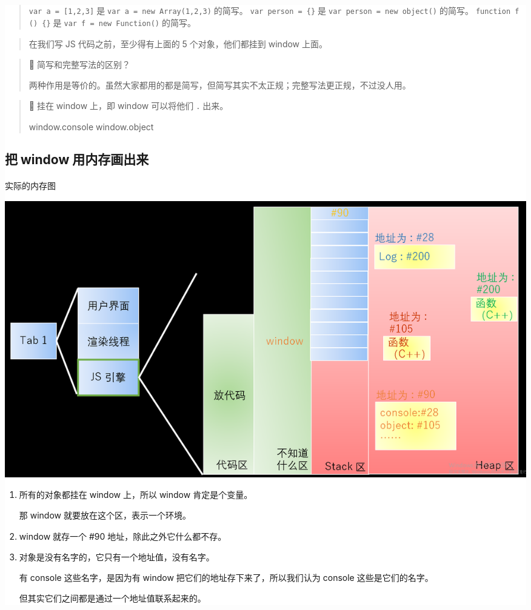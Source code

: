 > `var a = [1,2,3]` 是 `var a = new Array(1,2,3)` 的简写。
> `var person = {}` 是 `var person = new object()` 的简写。
> `function f() {}` 是 `var f = new Function()` 的简写。

> 在我们写 JS 代码之前，至少得有上面的 5 个对象，他们都挂到 window 上面。 


> 🌿 简写和完整写法的区别？
>
> 两种作用是等价的。虽然大家都用的都是简写，但简写其实不太正规；完整写法更正规，不过没人用。

> 🌿 挂在 window 上，即 window 可以将他们 `.` 出来。
>
> window.console
> window.object

## 把 window 用内存画出来

实际的内存图

![](assets/Images/实际的内存图.png)

1. 所有的对象都挂在 window 上，所以 window 肯定是个变量。
   
    那 window 就要放在这个区，表示一个环境。
    
2. window 就存一个 #90 地址，除此之外它什么都不存。
3. 对象是没有名字的，它只有一个地址值，没有名字。
   
    有 console 这些名字，是因为有 window 把它们的地址存下来了，所以我们认为 console 这些是它们的名字。
    
    但其实它们之间都是通过一个地址值联系起来的。
    
